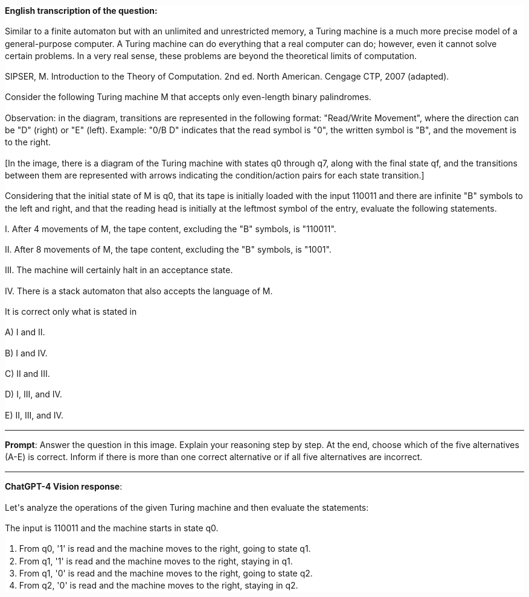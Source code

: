 **English transcription of the question:**

Similar to a finite automaton but with an unlimited and unrestricted memory, a Turing machine is a much more precise model of a general-purpose computer. A Turing machine can do everything that a real computer can do; however, even it cannot solve certain problems. In a very real sense, these problems are beyond the theoretical limits of computation.

SIPSER, M. Introduction to the Theory of Computation. 2nd ed. North American. Cengage CTP, 2007 (adapted).

Consider the following Turing machine M that accepts only even-length binary palindromes.

Observation: in the diagram, transitions are represented in the following format: "Read/Write Movement", where the direction can be "D" (right) or "E" (left). Example: "0/B D" indicates that the read symbol is "0", the written symbol is "B", and the movement is to the right.

\[In the image, there is a diagram of the Turing machine with states q0 through q7, along with the final state qf, and the transitions between them are represented with arrows indicating the condition/action pairs for each state transition.\]

Considering that the initial state of M is q0, that its tape is initially loaded with the input 110011 and there are infinite "B" symbols to the left and right, and that the reading head is initially at the leftmost symbol of the entry, evaluate the following statements.

I. After 4 movements of M, the tape content, excluding the "B" symbols, is "110011".

II. After 8 movements of M, the tape content, excluding the "B" symbols, is "1001".

III. The machine will certainly halt in an acceptance state.

IV. There is a stack automaton that also accepts the language of M.

It is correct only what is stated in

A) I and II.

B) I and IV.

C) II and III.

D) I, III, and IV.

E) II, III, and IV.

---

**Prompt**: Answer the question in this image. Explain your reasoning step by step. At the end, choose which of the five alternatives (A-E) is correct. Inform if there is more than one correct alternative or if all five alternatives are incorrect.

---

**ChatGPT-4 Vision response**:

Let's analyze the operations of the given Turing machine and then evaluate the statements:

The input is 110011 and the machine starts in state q0.

1. From q0, '1' is read and the machine moves to the right, going to state q1.
2. From q1, '1' is read and the machine moves to the right, staying in q1.
3. From q1, '0' is read and the machine moves to the right, going to state q2.
4. From q2, '0' is read and the machine moves to the right, staying in q2.
